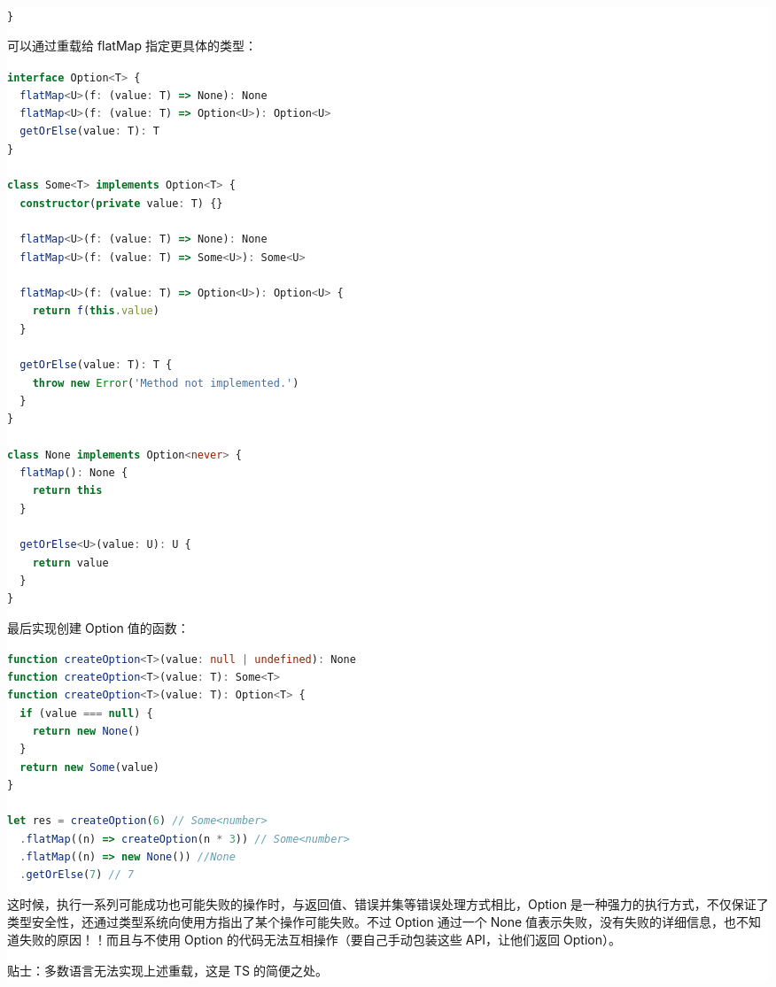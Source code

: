 ```ts
}
```

可以通过重载给 flatMap 指定更具体的类型：

```ts
interface Option<T> {
  flatMap<U>(f: (value: T) => None): None
  flatMap<U>(f: (value: T) => Option<U>): Option<U>
  getOrElse(value: T): T
}

class Some<T> implements Option<T> {
  constructor(private value: T) {}

  flatMap<U>(f: (value: T) => None): None
  flatMap<U>(f: (value: T) => Some<U>): Some<U>

  flatMap<U>(f: (value: T) => Option<U>): Option<U> {
    return f(this.value)
  }

  getOrElse(value: T): T {
    throw new Error('Method not implemented.')
  }
}

class None implements Option<never> {
  flatMap(): None {
    return this
  }

  getOrElse<U>(value: U): U {
    return value
  }
}
```

最后实现创建 Option 值的函数：

```ts
function createOption<T>(value: null | undefined): None
function createOption<T>(value: T): Some<T>
function createOption<T>(value: T): Option<T> {
  if (value === null) {
    return new None()
  }
  return new Some(value)
}

let res = createOption(6) // Some<number>
  .flatMap((n) => createOption(n * 3)) // Some<number>
  .flatMap((n) => new None()) //None
  .getOrElse(7) // 7
```

这时候，执行一系列可能成功也可能失败的操作时，与返回值、错误并集等错误处理方式相比，Option 是一种强力的执行方式，不仅保证了类型安全性，还通过类型系统向使用方指出了某个操作可能失败。不过 Option 通过一个 None 值表示失败，没有失败的详细信息，也不知道失败的原因！！而且与不使用 Option 的代码无法互相操作（要自己手动包装这些 API，让他们返回 Option）。

贴士：多数语言无法实现上述重载，这是 TS 的简便之处。
